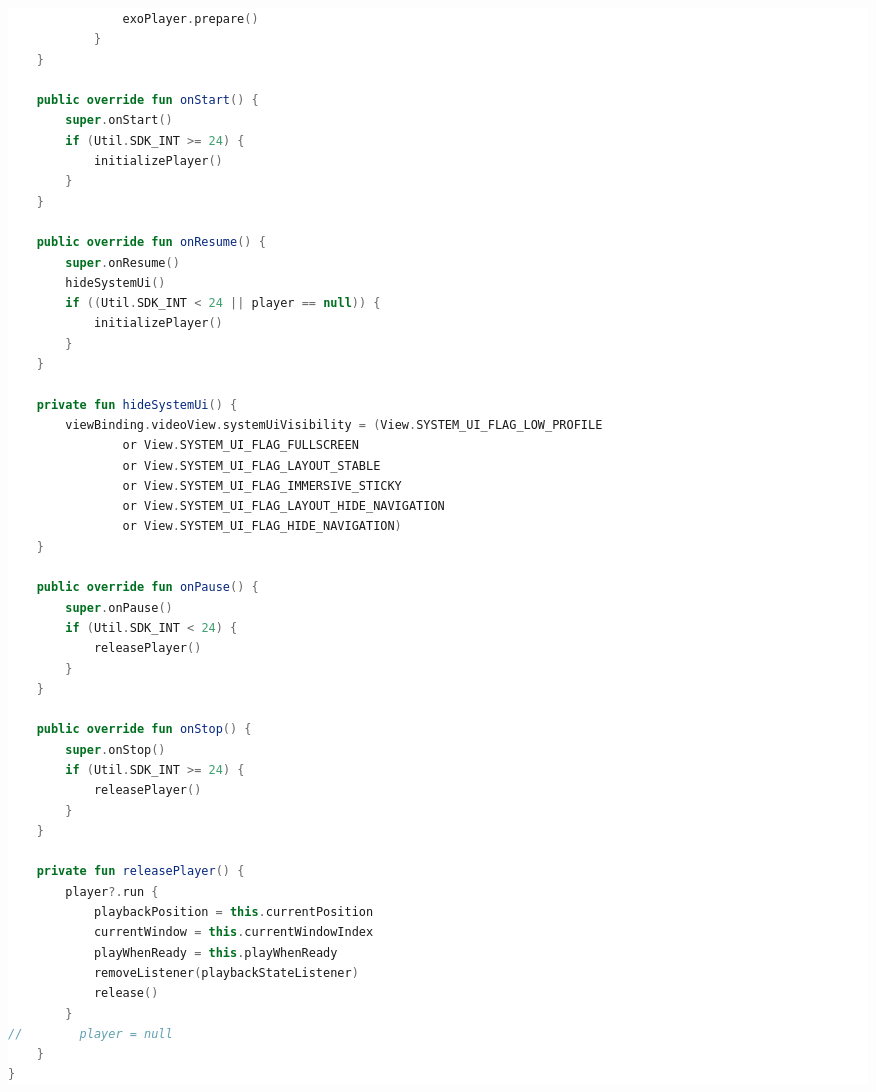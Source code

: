 ```kotlin
                exoPlayer.prepare()
            }
    }

    public override fun onStart() {
        super.onStart()
        if (Util.SDK_INT >= 24) {
            initializePlayer()
        }
    }

    public override fun onResume() {
        super.onResume()
        hideSystemUi()
        if ((Util.SDK_INT < 24 || player == null)) {
            initializePlayer()
        }
    }

    private fun hideSystemUi() {
        viewBinding.videoView.systemUiVisibility = (View.SYSTEM_UI_FLAG_LOW_PROFILE
                or View.SYSTEM_UI_FLAG_FULLSCREEN
                or View.SYSTEM_UI_FLAG_LAYOUT_STABLE
                or View.SYSTEM_UI_FLAG_IMMERSIVE_STICKY
                or View.SYSTEM_UI_FLAG_LAYOUT_HIDE_NAVIGATION
                or View.SYSTEM_UI_FLAG_HIDE_NAVIGATION)
    }

    public override fun onPause() {
        super.onPause()
        if (Util.SDK_INT < 24) {
            releasePlayer()
        }
    }

    public override fun onStop() {
        super.onStop()
        if (Util.SDK_INT >= 24) {
            releasePlayer()
        }
    }

    private fun releasePlayer() {
        player?.run {
            playbackPosition = this.currentPosition
            currentWindow = this.currentWindowIndex
            playWhenReady = this.playWhenReady
            removeListener(playbackStateListener)
            release()
        }
//        player = null
    }
}
```
